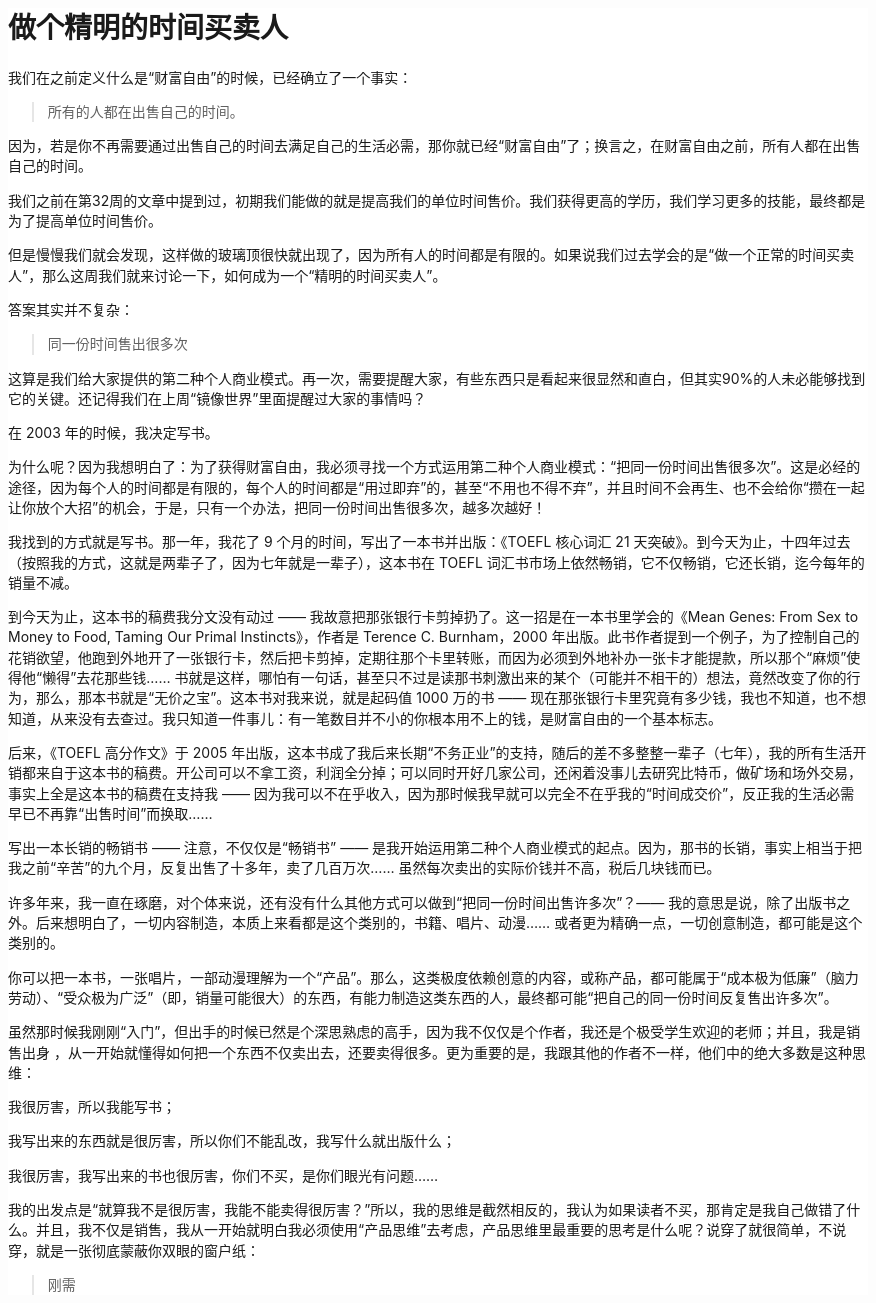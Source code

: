 # 做个精明的时间买卖人


我们在之前定义什么是“财富自由”的时候，已经确立了一个事实：

> 所有的人都在出售自己的时间。

因为，若是你不再需要通过出售自己的时间去满足自己的生活必需，那你就已经“财富自由”了；换言之，在财富自由之前，所有人都在出售自己的时间。

我们之前在第32周的文章中提到过，初期我们能做的就是提高我们的单位时间售价。我们获得更高的学历，我们学习更多的技能，最终都是为了提高单位时间售价。

但是慢慢我们就会发现，这样做的玻璃顶很快就出现了，因为所有人的时间都是有限的。如果说我们过去学会的是“做一个正常的时间买卖人”，那么这周我们就来讨论一下，如何成为一个“精明的时间买卖人”。

答案其实并不复杂：

> 同一份时间售出很多次

这算是我们给大家提供的第二种个人商业模式。再一次，需要提醒大家，有些东西只是看起来很显然和直白，但其实90%的人未必能够找到它的关键。还记得我们在上周“镜像世界”里面提醒过大家的事情吗？

在 2003 年的时候，我决定写书。

为什么呢？因为我想明白了：为了获得财富自由，我必须寻找一个方式运用第二种个人商业模式：“把同一份时间出售很多次”。这是必经的途径，因为每个人的时间都是有限的，每个人的时间都是“用过即弃”的，甚至“不用也不得不弃”，并且时间不会再生、也不会给你“攒在一起让你放个大招”的机会，于是，只有一个办法，把同一份时间出售很多次，越多次越好！

我找到的方式就是写书。那一年，我花了 9 个月的时间，写出了一本书并出版：《TOEFL 核心词汇 21 天突破》。到今天为止，十四年过去（按照我的方式，这就是两辈子了，因为七年就是一辈子），这本书在 TOEFL 词汇书市场上依然畅销，它不仅畅销，它还长销，迄今每年的销量不减。

到今天为止，这本书的稿费我分文没有动过 —— 我故意把那张银行卡剪掉扔了。这一招是在一本书里学会的《Mean Genes: From Sex to Money to Food, Taming Our Primal Instincts》，作者是 Terence C. Burnham，2000 年出版。此书作者提到一个例子，为了控制自己的花销欲望，他跑到外地开了一张银行卡，然后把卡剪掉，定期往那个卡里转账，而因为必须到外地补办一张卡才能提款，所以那个“麻烦”使得他“懒得”去花那些钱…… 书就是这样，哪怕有一句话，甚至只不过是读那书刺激出来的某个（可能并不相干的）想法，竟然改变了你的行为，那么，那本书就是“无价之宝”。这本书对我来说，就是起码值 1000 万的书 —— 现在那张银行卡里究竟有多少钱，我也不知道，也不想知道，从来没有去查过。我只知道一件事儿：有一笔数目并不小的你根本用不上的钱，是财富自由的一个基本标志。

后来，《TOEFL 高分作文》于 2005 年出版，这本书成了我后来长期“不务正业”的支持，随后的差不多整整一辈子（七年），我的所有生活开销都来自于这本书的稿费。开公司可以不拿工资，利润全分掉；可以同时开好几家公司，还闲着没事儿去研究比特币，做矿场和场外交易，事实上全是这本书的稿费在支持我 —— 因为我可以不在乎收入，因为那时候我早就可以完全不在乎我的“时间成交价”，反正我的生活必需早已不再靠“出售时间”而换取……

写出一本长销的畅销书 —— 注意，不仅仅是“畅销书” —— 是我开始运用第二种个人商业模式的起点。因为，那书的长销，事实上相当于把我之前“辛苦”的九个月，反复出售了十多年，卖了几百万次…… 虽然每次卖出的实际价钱并不高，税后几块钱而已。

许多年来，我一直在琢磨，对个体来说，还有没有什么其他方式可以做到“把同一份时间出售许多次”？—— 我的意思是说，除了出版书之外。后来想明白了，一切内容制造，本质上来看都是这个类别的，书籍、唱片、动漫…… 或者更为精确一点，一切创意制造，都可能是这个类别的。

你可以把一本书，一张唱片，一部动漫理解为一个“产品”。那么，这类极度依赖创意的内容，或称产品，都可能属于“成本极为低廉”（脑力劳动）、“受众极为广泛”（即，销量可能很大）的东西，有能力制造这类东西的人，最终都可能“把自己的同一份时间反复售出许多次”。

虽然那时候我刚刚“入门”，但出手的时候已然是个深思熟虑的高手，因为我不仅仅是个作者，我还是个极受学生欢迎的老师；并且，我是销售出身 ，从一开始就懂得如何把一个东西不仅卖出去，还要卖得很多。更为重要的是，我跟其他的作者不一样，他们中的绝大多数是这种思维：

我很厉害，所以我能写书；

我写出来的东西就是很厉害，所以你们不能乱改，我写什么就出版什么；

我很厉害，我写出来的书也很厉害，你们不买，是你们眼光有问题……

我的出发点是“就算我不是很厉害，我能不能卖得很厉害？”所以，我的思维是截然相反的，我认为如果读者不买，那肯定是我自己做错了什么。并且，我不仅是销售，我从一开始就明白我必须使用“产品思维”去考虑，产品思维里最重要的思考是什么呢？说穿了就很简单，不说穿，就是一张彻底蒙蔽你双眼的窗户纸：

> 刚需
